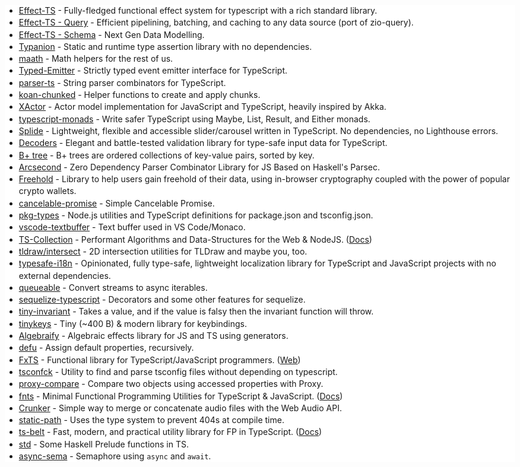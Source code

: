 - [Effect-TS](https://github.com/Effect-TS/core) - Fully-fledged functional effect system for typescript with a rich standard library.
- [Effect-TS - Query](https://github.com/Effect-TS/query) - Efficient pipelining, batching, and caching to any data source (port of zio-query).
- [Effect-TS - Schema](https://github.com/Effect-TS/schema) - Next Gen Data Modelling.
- [Typanion](https://github.com/arcanis/typanion) - Static and runtime type assertion library with no dependencies.
- [maath](https://github.com/pmndrs/maath) - Math helpers for the rest of us.
- [Typed-Emitter](https://github.com/andywer/typed-emitter) - Strictly typed event emitter interface for TypeScript.
- [parser-ts](https://github.com/gcanti/parser-ts) - String parser combinators for TypeScript.
- [koan-chunked](https://github.com/koaninc/koan-chunked) - Helper functions to create and apply chunks.
- [XActor](https://github.com/statelyai/xactor) - Actor model implementation for JavaScript and TypeScript, heavily inspired by Akka.
- [typescript-monads](https://github.com/patrickmichalina/typescript-monads) - Write safer TypeScript using Maybe, List, Result, and Either monads.
- [Splide](https://github.com/Splidejs/splide) - Lightweight, flexible and accessible slider/carousel written in TypeScript. No dependencies, no Lighthouse errors.
- [Decoders](https://github.com/nvie/decoders) - Elegant and battle-tested validation library for type-safe input data for TypeScript.
- [B+ tree](https://github.com/qwertie/btree-typescript) - B+ trees are ordered collections of key-value pairs, sorted by key.
- [Arcsecond](https://github.com/francisrstokes/arcsecond) - Zero Dependency Parser Combinator Library for JS Based on Haskell's Parsec.
- [Freehold](https://github.com/tcoulter/freehold) - Library to help users gain freehold of their data, using in-browser cryptography coupled with the power of popular crypto wallets.
- [cancelable-promise](https://github.com/alkemics/CancelablePromise) - Simple Cancelable Promise.
- [pkg-types](https://github.com/unjs/pkg-types) - Node.js utilities and TypeScript definitions for package.json and tsconfig.json.
- [vscode-textbuffer](https://github.com/microsoft/vscode-textbuffer) - Text buffer used in VS Code/Monaco.
- [TS-Collection](https://github.com/always-maap/TS-Collection) - Performant Algorithms and Data-Structures for the Web & NodeJS. ([Docs](https://ts-collection.vercel.app/docs/overview))
- [tldraw/intersect](https://github.com/tldraw/intersect) - 2D intersection utilities for TLDraw and maybe you, too.
- [typesafe-i18n](https://github.com/ivanhofer/typesafe-i18n) - Opinionated, fully type-safe, lightweight localization library for TypeScript and JavaScript projects with no external dependencies.
- [queueable](https://github.com/slikts/queueable) - Convert streams to async iterables.
- [sequelize-typescript](https://github.com/RobinBuschmann/sequelize-typescript) - Decorators and some other features for sequelize.
- [tiny-invariant](https://github.com/alexreardon/tiny-invariant) - Takes a value, and if the value is falsy then the invariant function will throw.
- [tinykeys](https://github.com/jamiebuilds/tinykeys) - Tiny (~400 B) & modern library for keybindings.
- [Algebraify](https://github.com/Protowalker/algebraify) - Algebraic effects library for JS and TS using generators.
- [defu](https://github.com/unjs/defu) - Assign default properties, recursively.
- [FxTS](https://github.com/marpple/FxTS) - Functional library for TypeScript/JavaScript programmers. ([Web](https://fxts.dev/))
- [tsconfck](https://github.com/dominikg/tsconfck) - Utility to find and parse tsconfig files without depending on typescript.
- [proxy-compare](https://github.com/dai-shi/proxy-compare) - Compare two objects using accessed properties with Proxy.
- [fnts](https://github.com/drizzer14/fnts) - Minimal Functional Programming Utilities for TypeScript & JavaScript. ([Docs](https://drizzer14.github.io/fnts/))
- [Crunker](https://github.com/jackedgson/crunker) - Simple way to merge or concatenate audio files with the Web Audio API.
- [static-path](https://github.com/garybernhardt/static-path) - Uses the type system to prevent 404s at compile time.
- [ts-belt](https://github.com/mobily/ts-belt) - Fast, modern, and practical utility library for FP in TypeScript. ([Docs](https://mobily.github.io/ts-belt/api/array))
- [std](https://github.com/micheleriva/std) - Some Haskell Prelude functions in TS.
- [async-sema](https://github.com/vercel/async-sema) - Semaphore using `async` and `await`.